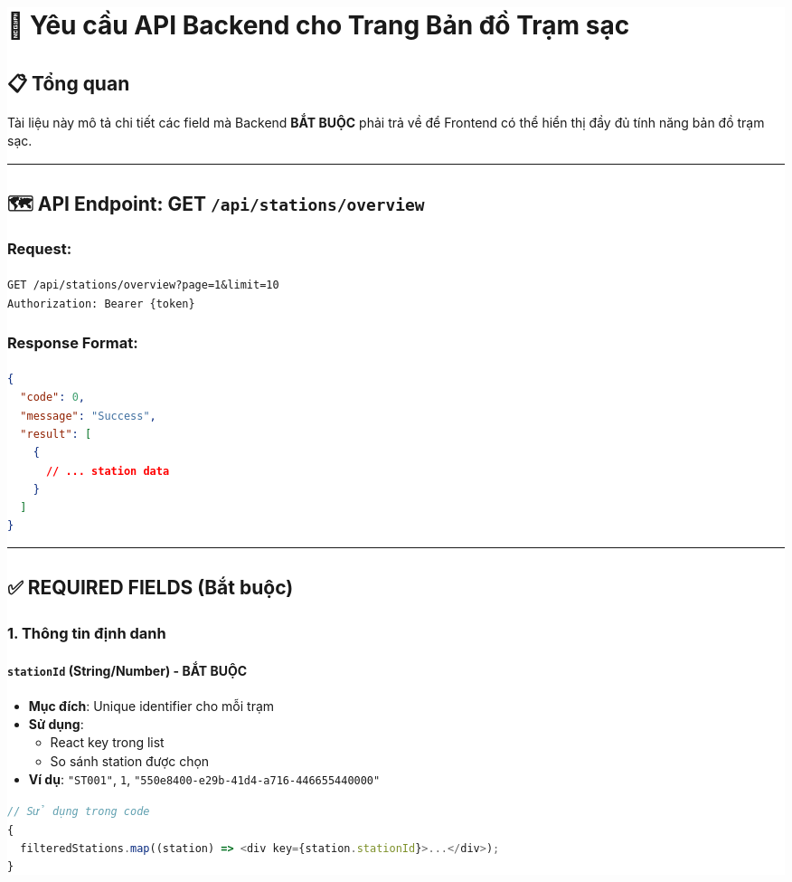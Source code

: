 # 📡 Yêu cầu API Backend cho Trang Bản đồ Trạm sạc

## 📋 Tổng quan

Tài liệu này mô tả chi tiết các field mà Backend **BẮT BUỘC** phải trả về để Frontend có thể hiển thị đầy đủ tính năng bản đồ trạm sạc.

---

## 🗺️ API Endpoint: GET `/api/stations/overview`

### Request:

```http
GET /api/stations/overview?page=1&limit=10
Authorization: Bearer {token}
```

### Response Format:

```json
{
  "code": 0,
  "message": "Success",
  "result": [
    {
      // ... station data
    }
  ]
}
```

---

## ✅ REQUIRED FIELDS (Bắt buộc)

### 1. **Thông tin định danh**

#### `stationId` (String/Number) - **BẮT BUỘC**

- **Mục đích**: Unique identifier cho mỗi trạm
- **Sử dụng**:
  - React key trong list
  - So sánh station được chọn
- **Ví dụ**: `"ST001"`, `1`, `"550e8400-e29b-41d4-a716-446655440000"`

```javascript
// Sử dụng trong code
{
  filteredStations.map((station) => <div key={station.stationId}>...</div>);
}
```
